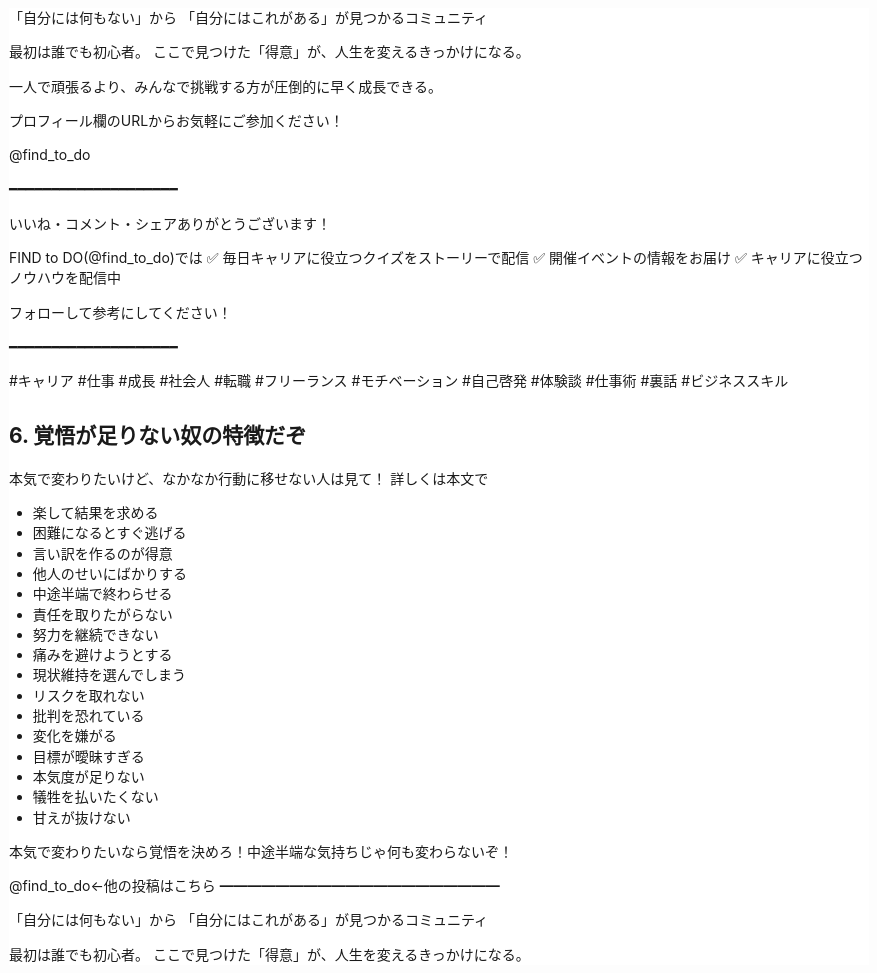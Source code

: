 「自分には何もない」から
「自分にはこれがある」が見つかるコミュニティ

最初は誰でも初心者。
ここで見つけた「得意」が、人生を変えるきっかけになる。

一人で頑張るより、みんなで挑戦する方が圧倒的に早く成長できる。

プロフィール欄のURLからお気軽にご参加ください！

@find_to_do

━━━━━━━━━━━━━━━━━━━━

いいね・コメント・シェアありがとうございます！

FIND to DO(@find_to_do)では
✅ 毎日キャリアに役立つクイズをストーリーで配信
✅ 開催イベントの情報をお届け
✅ キャリアに役立つノウハウを配信中

フォローして参考にしてください！

━━━━━━━━━━━━━━━━━━━━

#キャリア #仕事 #成長 #社会人 #転職 #フリーランス #モチベーション #自己啓発 #体験談 #仕事術 #裏話 #ビジネススキル

## 6. 覚悟が足りない奴の特徴だぞ

本気で変わりたいけど、なかなか行動に移せない人は見て！
詳しくは本文で

- 楽して結果を求める
- 困難になるとすぐ逃げる
- 言い訳を作るのが得意
- 他人のせいにばかりする
- 中途半端で終わらせる
- 責任を取りたがらない
- 努力を継続できない
- 痛みを避けようとする
- 現状維持を選んでしまう
- リスクを取れない
- 批判を恐れている
- 変化を嫌がる
- 目標が曖昧すぎる
- 本気度が足りない
- 犠牲を払いたくない
- 甘えが抜けない

本気で変わりたいなら覚悟を決めろ！中途半端な気持ちじゃ何も変わらないぞ！

@find_to_do←他の投稿はこちら
━━━━━━━━━━━━━━━━━━━━

「自分には何もない」から
「自分にはこれがある」が見つかるコミュニティ

最初は誰でも初心者。
ここで見つけた「得意」が、人生を変えるきっかけになる。

